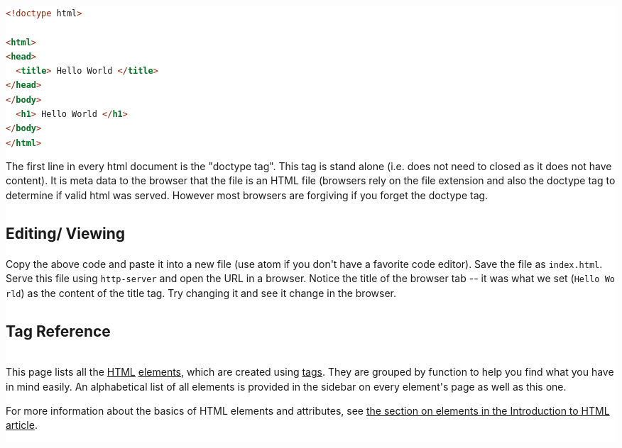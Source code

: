 ```html
<!doctype html>

<html>
<head>
  <title> Hello World </title>
</head>
</body>
  <h1> Hello World </h1>
</body>
</html>
```

The first line in every html document is the "doctype tag". This tag is
stand alone (i.e. does not need to closed as it does not have content).
It is meta data to the browser that the file is an HTML file (browsers
rely on the file extension and also the doctype tag to determine if
valid html was served. However most browsers are forgiving if you forget
the doctype tag.


## Editing/ Viewing

Copy the above code and paste it into a new file (use atom if you don't
have a favorite code editor). Save the file as `index.html`. Serve this
file using ``http-server`` and open the URL in 
a browser. Notice the title of the browser tab -- it was what we
set (``Hello World``) as the content of the title tag. Try changing it
and see it change in the browser.


## Tag Reference

<div style="overflow-x:auto;">
<article id="wikiArticle"><div></div>

<p><span class="seoSummary">This page&nbsp;lists all the <a class="glossaryLink" href="https://developer.mozilla.org/en-US/docs/Glossary/HTML" title="HTML: HTML (HyperText Markup Language) is a descriptive language that specifies webpage structure.">HTML</a> <a class="glossaryLink" href="https://developer.mozilla.org/en-US/docs/Glossary/Element" title="elements: An element is a part of a webpage. In XML and HTML, an element may contain a data item or a chunk of text or an image, or perhaps nothing. A typical element includes an opening tag with some attributes, enclosed text content, and a closing tag.
 ">elements</a>, which are created using <a class="glossaryLink" href="https://developer.mozilla.org/en-US/docs/Glossary/Tag" title="tags: In HTML a tag is used for creating an element.&nbsp; The name of an HTML element is the name used in angle brackets such as <p> for paragraph.&nbsp; Note that the end tag's name is preceded by a slash character, &quot;</p>&quot;, and that in empty elements the end tag is neither required nor allowed. If attributes are not mentioned, default values are used in each case.">tags</a>.</span> They are grouped by function to help you find what you have in mind easily. An alphabetical list of all elements is provided in the sidebar on every element's page as well as this one.</p>

<div class="note">
<p>For more information about the basics of HTML elements and attributes, see <a href="https://developer.mozilla.org/en-US/docs/Web/Guide/HTML/Introduction#Elements_%E2%80%94_the_basic_building_blocks">the section on elements in the Introduction to HTML article</a>.</p>
</div>
